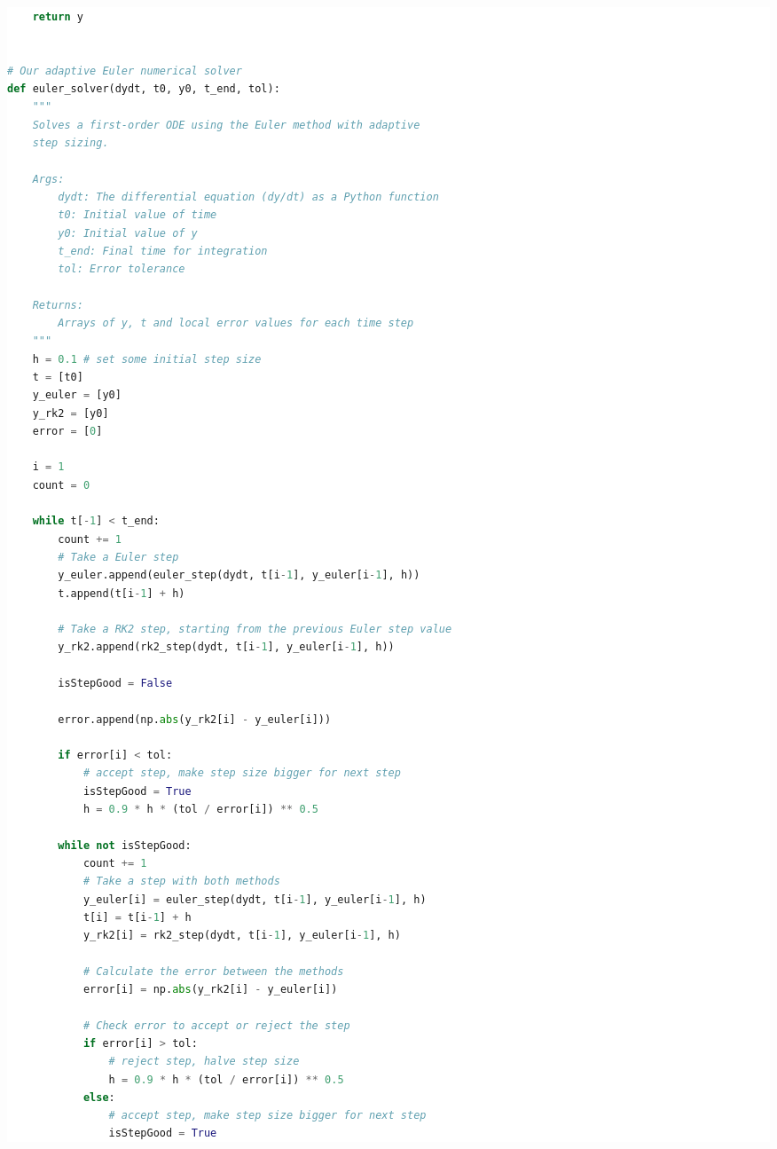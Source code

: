 ```python {linenos=inline}
    return y


# Our adaptive Euler numerical solver
def euler_solver(dydt, t0, y0, t_end, tol):
    """
    Solves a first-order ODE using the Euler method with adaptive
    step sizing.

    Args:
        dydt: The differential equation (dy/dt) as a Python function 
        t0: Initial value of time
        y0: Initial value of y
        t_end: Final time for integration
        tol: Error tolerance

    Returns:
        Arrays of y, t and local error values for each time step
    """
    h = 0.1 # set some initial step size
    t = [t0]
    y_euler = [y0]
    y_rk2 = [y0]
    error = [0]
    
    i = 1
    count = 0

    while t[-1] < t_end:
        count += 1
        # Take a Euler step
        y_euler.append(euler_step(dydt, t[i-1], y_euler[i-1], h))
        t.append(t[i-1] + h)

        # Take a RK2 step, starting from the previous Euler step value
        y_rk2.append(rk2_step(dydt, t[i-1], y_euler[i-1], h))

        isStepGood = False

        error.append(np.abs(y_rk2[i] - y_euler[i]))

        if error[i] < tol:
            # accept step, make step size bigger for next step
            isStepGood = True
            h = 0.9 * h * (tol / error[i]) ** 0.5

        while not isStepGood:
            count += 1
            # Take a step with both methods
            y_euler[i] = euler_step(dydt, t[i-1], y_euler[i-1], h)
            t[i] = t[i-1] + h
            y_rk2[i] = rk2_step(dydt, t[i-1], y_euler[i-1], h)

            # Calculate the error between the methods
            error[i] = np.abs(y_rk2[i] - y_euler[i])

            # Check error to accept or reject the step
            if error[i] > tol:
                # reject step, halve step size
                h = 0.9 * h * (tol / error[i]) ** 0.5
            else:
                # accept step, make step size bigger for next step
                isStepGood = True
```